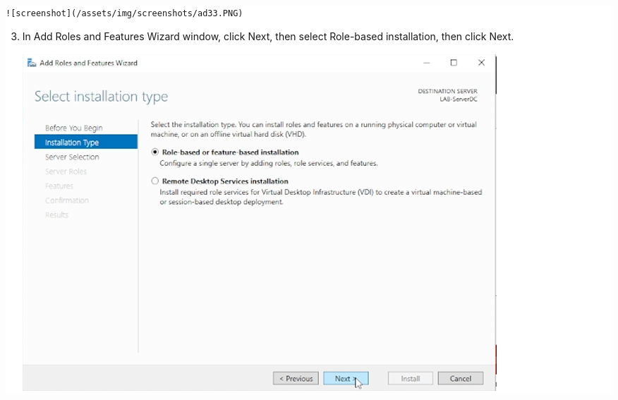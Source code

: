     ![screenshot](/assets/img/screenshots/ad33.PNG)

3. In Add Roles and Features Wizard window, click Next, then select Role-based installation, then click Next.

    ![screenshot](/assets/img/screenshots/ad34.PNG)
